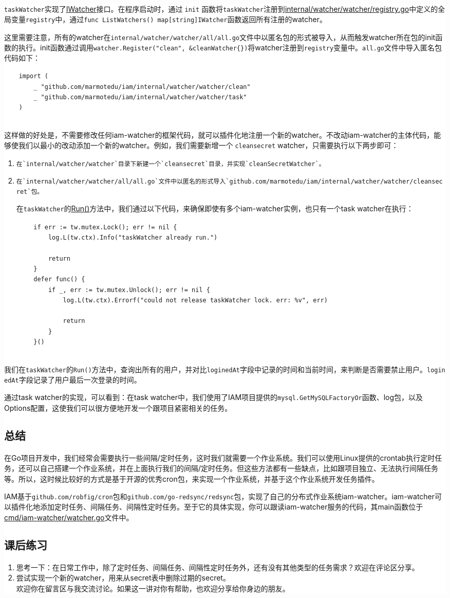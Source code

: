`taskWatcher`实现了[IWatcher](https://github.com/marmotedu/iam/blob/v1.2.0/internal/watcher/watcher/registry.go#L17)接口。在程序启动时，通过 `init` 函数将`taskWatcher`注册到[internal/watcher/watcher/registry.go](https://github.com/marmotedu/iam/blob/v1.2.0/internal/watcher/watcher/registry.go)中定义的全局变量`registry`中，通过`func ListWatchers() map[string]IWatcher`函数返回所有注册的watcher。

这里需要注意，所有的watcher在`internal/watcher/watcher/all/all.go`文件中以匿名包的形式被导入，从而触发watcher所在包的init函数的执行。init函数通过调用`watcher.Register("clean", &cleanWatcher{})`将watcher注册到`registry`变量中。`all.go`文件中导入匿名包代码如下：

```
    import (                                                           
        _ "github.com/marmotedu/iam/internal/watcher/watcher/clean"    
        _ "github.com/marmotedu/iam/internal/watcher/watcher/task"    
    )  
    

```

这样做的好处是，不需要修改任何iam-watcher的框架代码，就可以插件化地注册一个新的watcher。不改动iam-watcher的主体代码，能够使我们以最小的改动添加一个新的watcher。例如，我们需要新增一个 `cleansecret` watcher，只需要执行以下两步即可：

 1.     在`internal/watcher/watcher`目录下新建一个`cleansecret`目录，并实现`cleanSecretWatcher`。
 2.     在`internal/watcher/watcher/all/all.go`文件中以匿名的形式导入`github.com/marmotedu/iam/internal/watcher/watcher/cleansecret`包。  
    在`taskWatcher`的[Run\(\)](https://github.com/marmotedu/iam/blob/v1.2.0/internal/watcher/watcher/task/watcher.go#L27)方法中，我们通过以下代码，来确保即使有多个iam-watcher实例，也只有一个task watcher在执行：

```
        if err := tw.mutex.Lock(); err != nil {               
            log.L(tw.ctx).Info("taskWatcher already run.")    
    
            return    
        }                 
        defer func() {                                      
            if _, err := tw.mutex.Unlock(); err != nil {    
                log.L(tw.ctx).Errorf("could not release taskWatcher lock. err: %v", err)    
    
                return    
            }    
        }()
    

```

我们在`taskWatcher`的`Run()`方法中，查询出所有的用户，并对比`loginedAt`字段中记录的时间和当前时间，来判断是否需要禁止用户。`loginedAt`字段记录了用户最后一次登录的时间。

通过task watcher的实现，可以看到：在task watcher中，我们使用了IAM项目提供的`mysql.GetMySQLFactoryOr`函数、log包，以及Options配置，这使我们可以很方便地开发一个跟项目紧密相关的任务。

## 总结

在Go项目开发中，我们经常会需要执行一些间隔/定时任务，这时我们就需要一个作业系统。我们可以使用Linux提供的crontab执行定时任务，还可以自己搭建一个作业系统，并在上面执行我们的间隔/定时任务。但这些方法都有一些缺点，比如跟项目独立、无法执行间隔任务等。所以，这时候比较好的方式是基于开源的优秀cron包，来实现一个作业系统，并基于这个作业系统开发任务插件。

IAM基于`github.com/robfig/cron`包和`github.com/go-redsync/redsync`包，实现了自己的分布式作业系统iam-watcher。iam-watcher可以插件化地添加定时任务、间隔任务、间隔性定时任务。至于它的具体实现，你可以跟读iam-watcher服务的代码，其main函数位于[cmd/iam-watcher/watcher.go](https://github.com/marmotedu/iam/blob/v1.2.0/cmd/iam-watcher/watcher.go)文件中。

## 课后练习

1.  思考一下：在日常工作中，除了定时任务、间隔任务、间隔性定时任务外，还有没有其他类型的任务需求？欢迎在评论区分享。
2.  尝试实现一个新的watcher，用来从secret表中删除过期的secret。  
    欢迎你在留言区与我交流讨论。如果这一讲对你有帮助，也欢迎分享给你身边的朋友。
